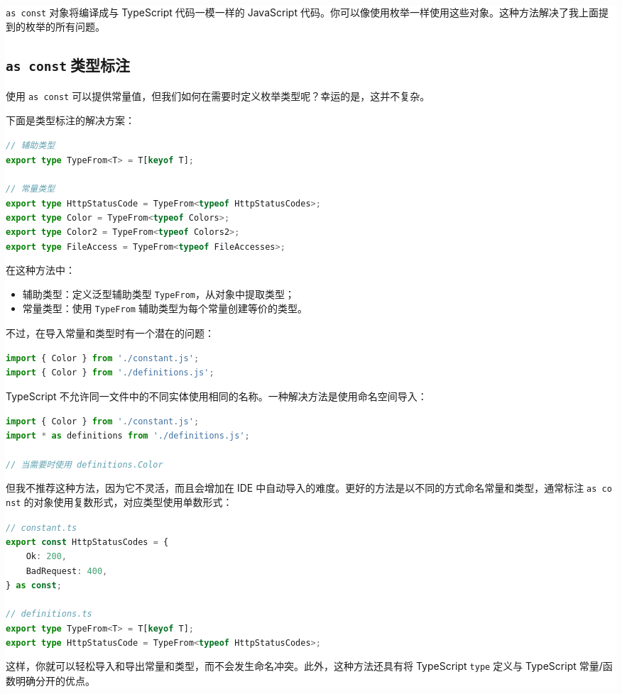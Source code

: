 `as const` 对象将编译成与 TypeScript 代码一模一样的 JavaScript 代码。你可以像使用枚举一样使用这些对象。这种方法解决了我上面提到的枚举的所有问题。




## `as const` 类型标注

使用 `as const` 可以提供常量值，但我们如何在需要时定义枚举类型呢？幸运的是，这并不复杂。

下面是类型标注的解决方案：

```ts
// 辅助类型
export type TypeFrom<T> = T[keyof T];

// 常量类型
export type HttpStatusCode = TypeFrom<typeof HttpStatusCodes>;
export type Color = TypeFrom<typeof Colors>;
export type Color2 = TypeFrom<typeof Colors2>;
export type FileAccess = TypeFrom<typeof FileAccesses>;
```

在这种方法中：

- 辅助类型：定义泛型辅助类型 `TypeFrom`，从对象中提取类型；
- 常量类型：使用 `TypeFrom` 辅助类型为每个常量创建等价的类型。

不过，在导入常量和类型时有一个潜在的问题：

```ts
import { Color } from './constant.js';
import { Color } from './definitions.js';
```

TypeScript 不允许同一文件中的不同实体使用相同的名称。一种解决方法是使用命名空间导入：

```ts
import { Color } from './constant.js';
import * as definitions from './definitions.js';

// 当需要时使用 definitions.Color
```

但我不推荐这种方法，因为它不灵活，而且会增加在 IDE 中自动导入的难度。更好的方法是以不同的方式命名常量和类型，通常标注 `as const` 的对象使用复数形式，对应类型使用单数形式：

```ts
// constant.ts
export const HttpStatusCodes = {
    Ok: 200,
    BadRequest: 400,
} as const;

// definitions.ts
export type TypeFrom<T> = T[keyof T];
export type HttpStatusCode = TypeFrom<typeof HttpStatusCodes>;
```

这样，你就可以轻松导入和导出常量和类型，而不会发生命名冲突。此外，这种方法还具有将 TypeScript `type` 定义与 TypeScript 常量/函数明确分开的优点。
